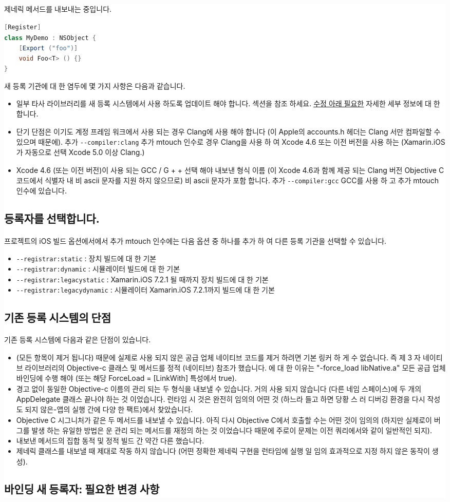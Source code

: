 제네릭 메서드를 내보내는 중입니다.

```csharp
[Register]
class MyDemo : NSObject {
    [Export ("foo")]
    void Foo<T> () {}
}
```



새 등록 기관에 대 한 염두에 몇 가지 사항은 다음과 같습니다.
- 일부 타사 라이브러리를 새 등록 시스템에서 사용 하도록 업데이트 해야 합니다. 섹션을 참조 하세요. [수정 아래 필요한](#required_modifications) 자세한 세부 정보에 대 한 합니다.
- 단기 단점은 이기도 계정 프레임 워크에서 사용 되는 경우 Clang에 사용 해야 합니다 (이 Apple의 accounts.h 헤더는 Clang 서만 컴파일할 수 있으며 때문에). 추가 <code>--compiler:clang</code> 추가 mtouch 인수로 경우 Clang을 사용 하 여 Xcode 4.6 또는 이전 버전을 사용 하는 (Xamarin.iOS가 자동으로 선택 Xcode 5.0 이상 Clang.)

    <li>Xcode 4.6 (또는 이전 버전)이 사용 되는 GCC / G + + 선택 해야 내보낸 형식 이름 (이 Xcode 4.6과 함께 제공 되는 Clang 버전 Objective C 코드에서 식별자 내 비 ascii 문자를 지원 하지 않으므로) 비 ascii 문자가 포함 합니다. 추가 <code>--compiler:gcc</code> GCC를 사용 하 고 추가 mtouch 인수에 있습니다.


## <a name="selecting-a-registrar"></a>등록자를 선택합니다.

프로젝트의 iOS 빌드 옵션에서에서 추가 mtouch 인수에는 다음 옵션 중 하나를 추가 하 여 다른 등록 기관을 선택할 수 있습니다.

-  `--registrar:static` : 장치 빌드에 대 한 기본
-  `--registrar:dynamic` : 시뮬레이터 빌드에 대 한 기본
-  `--registrar:legacystatic` : Xamarin.iOS 7.2.1 될 때까지 장치 빌드에 대 한 기본
-  `--registrar:legacydynamic` : 시뮬레이터 Xamarin.iOS 7.2.1까지 빌드에 대 한 기본


## <a name="shortcomings-in-the-old-registration-system"></a>기존 등록 시스템의 단점

기존 등록 시스템에 다음과 같은 단점이 있습니다.

-  (모든 항목이 제거 됩니다) 때문에 실제로 사용 되지 않은 공급 업체 네이티브 코드를 제거 하려면 기본 링커 하 게 수 없습니다. 즉 제 3 자 네이티브 라이브러리의 Objective-c 클래스 및 메서드를 정적 (네이티브) 참조가 했습니다. 에 대 한 이유는 "-force_load libNative.a" 모든 공급 업체 바인딩에 수행 해야 (또는 해당 ForceLoad = [LinkWith] 특성에서 true).
-  경고 없이 동일한 Objective-c 이름의 관리 되는 두 형식을 내보낼 수 있습니다. 거의 사용 되지 않습니다 (다른 네임 스페이스)에 두 개의 AppDelegate 클래스 끝나야 하는 것 이었습니다. 런타임 시 것은 완전히 임의의 어떤 것 (하느라 들고 하면 당황 스 러 디버깅 환경을 다시 작성도 되지 않은-앱의 실행 간에 다양 한 팩트)에서 찾았습니다.
-  Objective C 시그니처가 같은 두 메서드를 내보낼 수 있습니다. 아직 다시 Objective C에서 호출할 수는 어떤 것이 임의의 (하지만 실제로이 버그를 발생 하는 유일한 방법은 운 관리 되는 메서드를 재정의 하는 것 이었습니다 때문에 주로이 문제는 이전 쿼리에서와 같이 일반적인 되지).
-  내보낸 메서드의 집합 동적 및 정적 빌드 간 약간 다른 했습니다.
-  제네릭 클래스를 내보낼 때 제대로 작동 하지 않습니다 (어떤 정확한 제네릭 구현을 런타임에 실행 일 임의 효과적으로 지정 하지 않은 동작이 생성).


 <a name="required_modifications" />


## <a name="new-registrar-required-changes-to-bindings"></a>바인딩 새 등록자: 필요한 변경 사항
